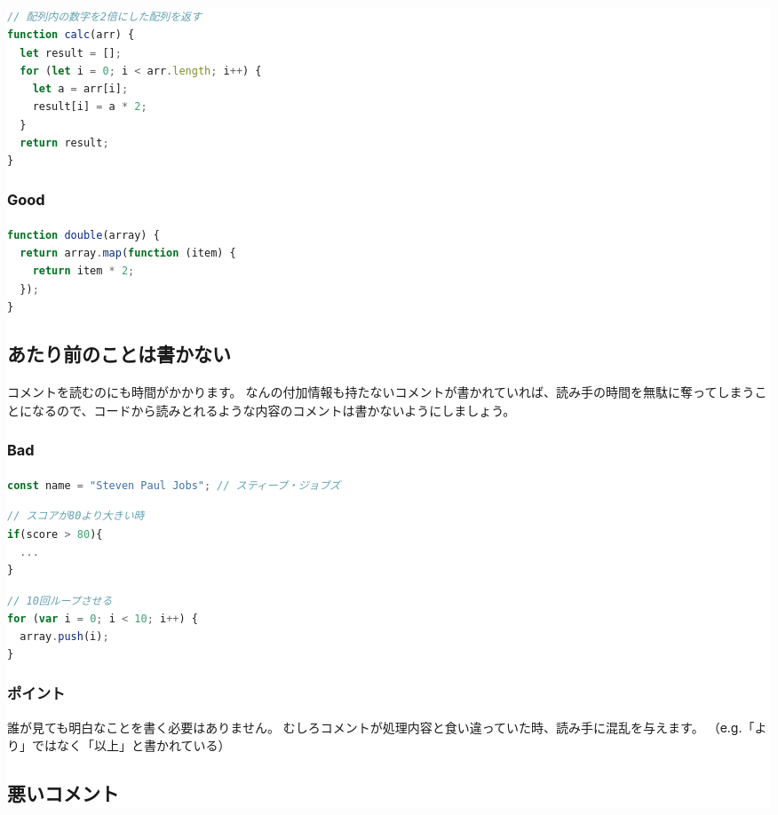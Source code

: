 ```js
// 配列内の数字を2倍にした配列を返す
function calc(arr) {
  let result = [];
  for (let i = 0; i < arr.length; i++) {
    let a = arr[i];
    result[i] = a * 2;
  }
  return result;
}
```

### Good

```js
function double(array) {
  return array.map(function (item) {
    return item * 2;
  });
}
```

## あたり前のことは書かない

コメントを読むのにも時間がかかります。
なんの付加情報も持たないコメントが書かれていれば、読み手の時間を無駄に奪ってしまうことになるので、コードから読みとれるような内容のコメントは書かないようにしましょう。

### Bad

```js
const name = "Steven Paul Jobs"; // スティーブ・ジョブズ
```

```js
// スコアが80より大きい時
if(score > 80){
  ...
}
```

```js
// 10回ループさせる
for (var i = 0; i < 10; i++) {
  array.push(i);
}
```

### ポイント

誰が見ても明白なことを書く必要はありません。
むしろコメントが処理内容と食い違っていた時、読み手に混乱を与えます。
（e.g.「より」ではなく「以上」と書かれている）

## 悪いコメント
